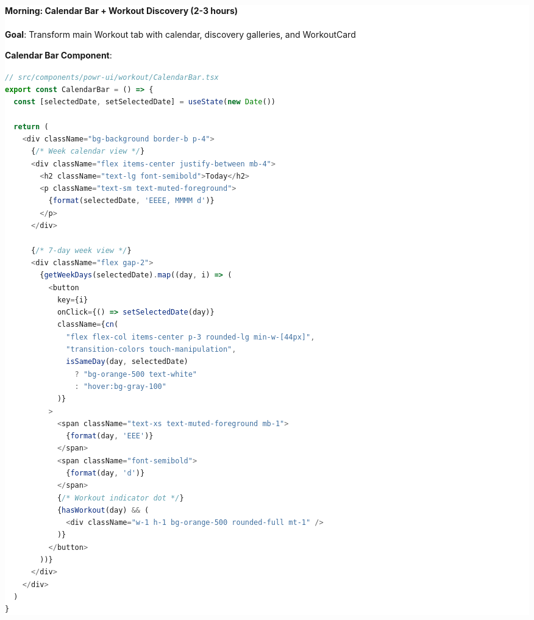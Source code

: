 #### **Morning: Calendar Bar + Workout Discovery (2-3 hours)**
**Goal**: Transform main Workout tab with calendar, discovery galleries, and WorkoutCard

**Calendar Bar Component**:
```typescript
// src/components/powr-ui/workout/CalendarBar.tsx
export const CalendarBar = () => {
  const [selectedDate, setSelectedDate] = useState(new Date())
  
  return (
    <div className="bg-background border-b p-4">
      {/* Week calendar view */}
      <div className="flex items-center justify-between mb-4">
        <h2 className="text-lg font-semibold">Today</h2>
        <p className="text-sm text-muted-foreground">
          {format(selectedDate, 'EEEE, MMMM d')}
        </p>
      </div>
      
      {/* 7-day week view */}
      <div className="flex gap-2">
        {getWeekDays(selectedDate).map((day, i) => (
          <button
            key={i}
            onClick={() => setSelectedDate(day)}
            className={cn(
              "flex flex-col items-center p-3 rounded-lg min-w-[44px]",
              "transition-colors touch-manipulation",
              isSameDay(day, selectedDate) 
                ? "bg-orange-500 text-white" 
                : "hover:bg-gray-100"
            )}
          >
            <span className="text-xs text-muted-foreground mb-1">
              {format(day, 'EEE')}
            </span>
            <span className="font-semibold">
              {format(day, 'd')}
            </span>
            {/* Workout indicator dot */}
            {hasWorkout(day) && (
              <div className="w-1 h-1 bg-orange-500 rounded-full mt-1" />
            )}
          </button>
        ))}
      </div>
    </div>
  )
}
```
